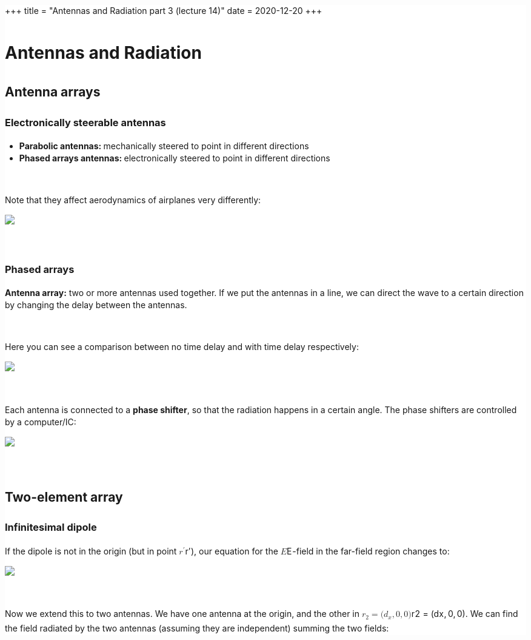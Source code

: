 +++
title = "Antennas and Radiation part 3 (lecture 14)"
date = 2020-12-20
+++
<h1 id="antennas-and-radiation">Antennas and Radiation</h1><h2 id="antenna-arrays">Antenna arrays</h2><h3 id="electronically-steerable-antennas">Electronically steerable antennas</h3><ul><li><strong>Parabolic antennas: </strong>mechanically steered to point in different directions</li><li><strong>Phased arrays antennas: </strong>electronically steered to point in different directions</li></ul><p><br></p><p>Note that they affect aerodynamics of airplanes very differently:</p><p><img src="https://i.imgur.com/tR5c4Hj.png" width="379"></p><p><br></p><h3 id="phased-arrays">Phased arrays</h3><p><strong>Antenna array:</strong> two or more antennas used together. If we put the antennas in a line, we can direct the wave to a certain direction by changing the delay between the antennas.</p><p><br></p><p>Here you can see a comparison between no time delay and with time delay respectively:</p><p><img src="https://i.imgur.com/wGPk6n3.png" width="238"></p><p><br></p><p>Each antenna is connected to a <strong>phase shifter</strong>, so that the radiation happens in a certain angle. The phase shifters are controlled by a computer/IC:</p><p><img src="https://i.imgur.com/p4bD7UK.png" width="204"></p><p><br></p><h2 id="two-element-array">Two-element array</h2><h3 id="infinitesimal-dipole">Infinitesimal dipole</h3><div style="white-space: normal;" class="markdown-body"><p>If the dipole is not in the origin (but in point <span class="katex"><span class="katex-mathml"><math xmlns="http://www.w3.org/1998/Math/MathML"><semantics><mrow><msup><mi mathvariant="bold-italic">r</mi><mo mathvariant="normal" lspace="0em" rspace="0em">′</mo></msup></mrow><annotation encoding="application/x-tex">\bm r'</annotation></semantics></math></span><span class="katex-html" aria-hidden="true"><span class="base"><span class="strut" style="height:0.751892em;vertical-align:0em;"></span><span class="mord"><span class="mord"><span class="mord boldsymbol" style="margin-right:0.03194em;">r</span></span><span class="msupsub"><span class="vlist-t"><span class="vlist-r"><span class="vlist" style="height:0.751892em;"><span style="top:-3.063em;margin-right:0.05em;"><span class="pstrut" style="height:2.7em;"></span><span class="sizing reset-size6 size3 mtight"><span class="mord mtight"><span class="mord mtight">′</span></span></span></span></span></span></span></span></span></span></span></span>), our equation for the <span class="katex"><span class="katex-mathml"><math xmlns="http://www.w3.org/1998/Math/MathML"><semantics><mrow><mi mathvariant="bold-italic">E</mi></mrow><annotation encoding="application/x-tex">\bm E</annotation></semantics></math></span><span class="katex-html" aria-hidden="true"><span class="base"><span class="strut" style="height:0.68611em;vertical-align:0em;"></span><span class="mord"><span class="mord boldsymbol" style="margin-right:0.05451em;">E</span></span></span></span></span>-field in the far-field region changes to:</p>
</div><p><img src="https://i.imgur.com/re9kZM8.png" width="312"></p><p><br></p><div style="white-space: normal;" class="markdown-body"><p>Now  we extend this to two antennas. We have one antenna at the origin, and the other in <span class="katex"><span class="katex-mathml"><math xmlns="http://www.w3.org/1998/Math/MathML"><semantics><mrow><msub><mi mathvariant="bold-italic">r</mi><mn>2</mn></msub><mo>=</mo><mo stretchy="false">(</mo><msub><mi>d</mi><mi>x</mi></msub><mo separator="true">,</mo><mn>0</mn><mo separator="true">,</mo><mn>0</mn><mo stretchy="false">)</mo></mrow><annotation encoding="application/x-tex">\bm r_2=(d_x, 0, 0)</annotation></semantics></math></span><span class="katex-html" aria-hidden="true"><span class="base"><span class="strut" style="height:0.59444em;vertical-align:-0.15em;"></span><span class="mord"><span class="mord"><span class="mord boldsymbol" style="margin-right:0.03194em;">r</span></span><span class="msupsub"><span class="vlist-t vlist-t2"><span class="vlist-r"><span class="vlist" style="height:0.30110799999999993em;"><span style="top:-2.5500000000000003em;margin-right:0.05em;"><span class="pstrut" style="height:2.7em;"></span><span class="sizing reset-size6 size3 mtight"><span class="mord mtight">2</span></span></span></span><span class="vlist-s">​</span></span><span class="vlist-r"><span class="vlist" style="height:0.15em;"><span></span></span></span></span></span></span><span class="mspace" style="margin-right:0.2777777777777778em;"></span><span class="mrel">=</span><span class="mspace" style="margin-right:0.2777777777777778em;"></span></span><span class="base"><span class="strut" style="height:1em;vertical-align:-0.25em;"></span><span class="mopen">(</span><span class="mord"><span class="mord mathdefault">d</span><span class="msupsub"><span class="vlist-t vlist-t2"><span class="vlist-r"><span class="vlist" style="height:0.151392em;"><span style="top:-2.5500000000000003em;margin-left:0em;margin-right:0.05em;"><span class="pstrut" style="height:2.7em;"></span><span class="sizing reset-size6 size3 mtight"><span class="mord mathdefault mtight">x</span></span></span></span><span class="vlist-s">​</span></span><span class="vlist-r"><span class="vlist" style="height:0.15em;"><span></span></span></span></span></span></span><span class="mpunct">,</span><span class="mspace" style="margin-right:0.16666666666666666em;"></span><span class="mord">0</span><span class="mpunct">,</span><span class="mspace" style="margin-right:0.16666666666666666em;"></span><span class="mord">0</span><span class="mclose">)</span></span></span></span>. We can find the field radiated by the two antennas (assuming they are independent) summing the two fields:</p>